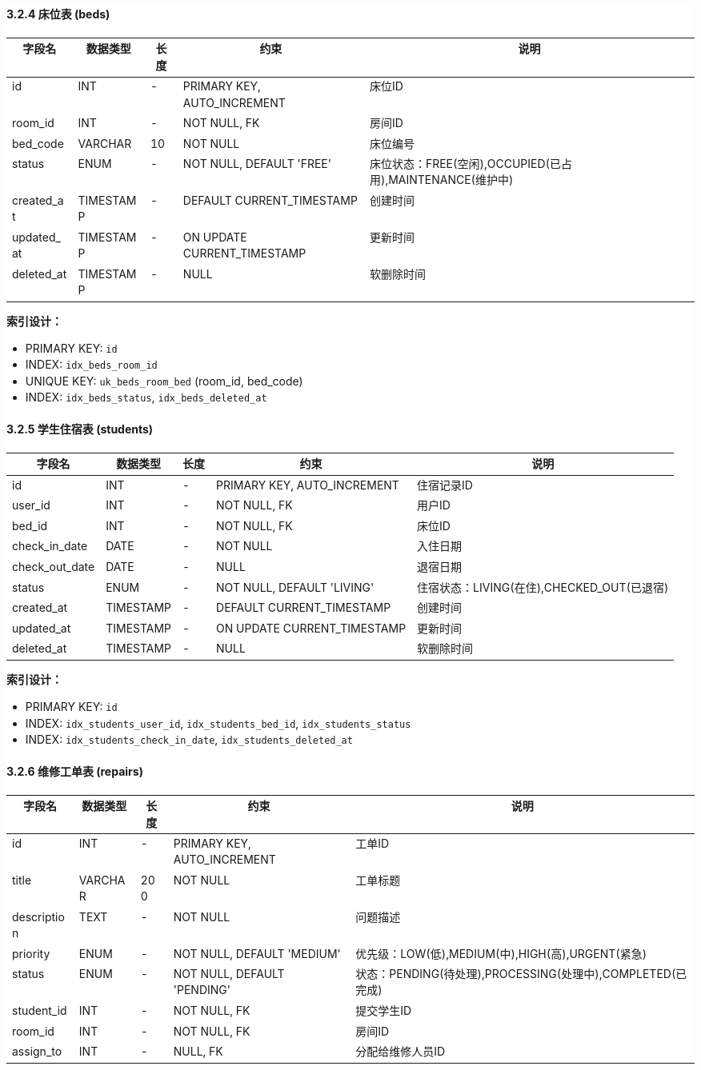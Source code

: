 #### 3.2.4 床位表 (beds)

| 字段名 | 数据类型 | 长度 | 约束 | 说明 |
|--------|----------|------|------|------|
| id | INT | - | PRIMARY KEY, AUTO_INCREMENT | 床位ID |
| room_id | INT | - | NOT NULL, FK | 房间ID |
| bed_code | VARCHAR | 10 | NOT NULL | 床位编号 |
| status | ENUM | - | NOT NULL, DEFAULT 'FREE' | 床位状态：FREE(空闲),OCCUPIED(已占用),MAINTENANCE(维护中) |
| created_at | TIMESTAMP | - | DEFAULT CURRENT_TIMESTAMP | 创建时间 |
| updated_at | TIMESTAMP | - | ON UPDATE CURRENT_TIMESTAMP | 更新时间 |
| deleted_at | TIMESTAMP | - | NULL | 软删除时间 |

**索引设计：**
- PRIMARY KEY: `id`
- INDEX: `idx_beds_room_id`
- UNIQUE KEY: `uk_beds_room_bed` (room_id, bed_code)
- INDEX: `idx_beds_status`, `idx_beds_deleted_at`

#### 3.2.5 学生住宿表 (students)

| 字段名 | 数据类型 | 长度 | 约束 | 说明 |
|--------|----------|------|------|------|
| id | INT | - | PRIMARY KEY, AUTO_INCREMENT | 住宿记录ID |
| user_id | INT | - | NOT NULL, FK | 用户ID |
| bed_id | INT | - | NOT NULL, FK | 床位ID |
| check_in_date | DATE | - | NOT NULL | 入住日期 |
| check_out_date | DATE | - | NULL | 退宿日期 |
| status | ENUM | - | NOT NULL, DEFAULT 'LIVING' | 住宿状态：LIVING(在住),CHECKED_OUT(已退宿) |
| created_at | TIMESTAMP | - | DEFAULT CURRENT_TIMESTAMP | 创建时间 |
| updated_at | TIMESTAMP | - | ON UPDATE CURRENT_TIMESTAMP | 更新时间 |
| deleted_at | TIMESTAMP | - | NULL | 软删除时间 |

**索引设计：**
- PRIMARY KEY: `id`
- INDEX: `idx_students_user_id`, `idx_students_bed_id`, `idx_students_status`
- INDEX: `idx_students_check_in_date`, `idx_students_deleted_at`

#### 3.2.6 维修工单表 (repairs)

| 字段名 | 数据类型 | 长度 | 约束 | 说明 |
|--------|----------|------|------|------|
| id | INT | - | PRIMARY KEY, AUTO_INCREMENT | 工单ID |
| title | VARCHAR | 200 | NOT NULL | 工单标题 |
| description | TEXT | - | NOT NULL | 问题描述 |
| priority | ENUM | - | NOT NULL, DEFAULT 'MEDIUM' | 优先级：LOW(低),MEDIUM(中),HIGH(高),URGENT(紧急) |
| status | ENUM | - | NOT NULL, DEFAULT 'PENDING' | 状态：PENDING(待处理),PROCESSING(处理中),COMPLETED(已完成) |
| student_id | INT | - | NOT NULL, FK | 提交学生ID |
| room_id | INT | - | NOT NULL, FK | 房间ID |
| assign_to | INT | - | NULL, FK | 分配给维修人员ID |